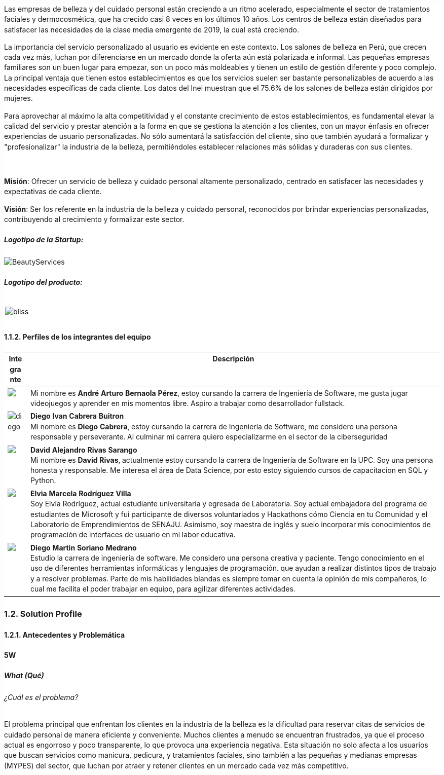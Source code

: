 Las empresas de belleza y del cuidado personal están creciendo a un ritmo acelerado, especialmente el sector de tratamientos faciales y dermocosmética, que ha crecido casi 8 veces en los últimos 10 años. Los centros de belleza están diseñados para satisfacer las necesidades de la clase media emergente de 2019, la cual está creciendo. 

La importancia del servicio personalizado al usuario es evidente en este contexto. Los salones de belleza en Perú, que crecen cada vez más, luchan por diferenciarse en un mercado donde la oferta aún está polarizada e informal. Las pequeñas empresas familiares son un buen lugar para empezar, son un poco más moldeables y tienen un estilo de gestión diferente y poco complejo. La principal ventaja que tienen estos establecimientos es que los servicios suelen ser bastante personalizables de acuerdo a las necesidades específicas de cada cliente. Los datos del Inei muestran que el 75.6% de los salones de belleza están dirigidos por mujeres. 

Para aprovechar al máximo la alta competitividad y el constante crecimiento de estos establecimientos, es fundamental elevar la calidad del servicio y prestar atención a la forma en que se gestiona la atención a los clientes, con un mayor énfasis en ofrecer experiencias de usuario personalizadas. No sólo aumentará la satisfacción del cliente, sino que también ayudará a formalizar y "profesionalizar" la industria de la belleza, permitiéndoles establecer relaciones más sólidas y duraderas con sus clientes.
</p>

<br/>

**Misión**: Ofrecer un servicio de belleza y cuidado personal altamente personalizado, centrado en satisfacer las necesidades y expectativas de cada cliente.

**Visión**: Ser los referente en la industria de la belleza y cuidado personal, reconocidos por brindar experiencias personalizadas, contribuyendo al crecimiento y formalizar este sector.

##### Logotipo de la Startup:

<img src="resources/beautyServices.png" alt="BeautyServices" width="150">

##### Logotipo del producto:

<img src="resources/bliss.png" alt="bliss" width="150" style="margin-left: 2px; margin-top: 15px; margin-bottom: 10px"> <br>

#### 1.1.2. Perfiles de los integrantes del equipo

|Integrante |Descripción|
|-----------|-----------|
|<img src="resources/andre2.JPG"/> |Mi nombre es **André Arturo Bernaola Pérez**, estoy cursando la carrera de Ingeniería de Software, me gusta jugar videojuegos y aprender en mis momentos libre. Aspiro a trabajar como desarrollador fullstack. |
|<img src="resources/diego.png" alt="diego">|**Diego Ivan Cabrera Buitron** <br> Mi nombre es **Diego Cabrera**, estoy cursando la carrera de Ingeniería de Software, me considero una persona responsable y perseverante. Al culminar mi carrera quiero especializarme en el sector de la ciberseguridad|
|<img src="resources/rivas-foto.jpg"/>|**David Alejandro Rivas Sarango** <br> Mi nombre es **David Rivas**, actualmente estoy cursando la carrera de Ingeniería de Software en la UPC. Soy una persona honesta y responsable. Me interesa el área de Data Science, por esto estoy siguiendo cursos de capacitacion en SQL y Python.|
|<img src="resources/rodriguez.jpg"/>|**Elvia Marcela Rodríguez Villa** <br> Soy Elvia Rodríguez, actual estudiante universitaria y egresada de Laboratoria. Soy actual embajadora del programa de estudiantes de Microsoft y fui participante de diversos voluntariados y Hackathons cómo Ciencia en tu Comunidad y el Laboratorio de Emprendimientos de SENAJU. Asimismo, soy maestra de inglés y suelo incorporar mis conocimientos de programación de interfaces de usuario en mi labor educativa. |
|<img src="https://intranet.upc.edu.pe/programas/Imagen/Fotos/Upc/0540202114793.jpg"/>|**Diego Martin Soriano Medrano** <br/> Estudio la carrera de ingeniería de software. Me considero una persona creativa y paciente. Tengo conocimiento en el uso de diferentes herramientas informáticas y lenguajes de programación. que ayudan a realizar distintos tipos de trabajo y a resolver problemas. Parte de mis habilidades blandas es siempre tomar en cuenta la opinión de mis compañeros, lo cual me facilita el poder trabajar en equipo, para agilizar diferentes actividades.|

### 1.2. Solution Profile
#### 1.2.1. Antecedentes y Problemática
#### 5W
##### What (Qué)
###### ¿Cuál es el problema?
El problema principal que enfrentan los clientes en la industria de la belleza es la dificultad para reservar citas de servicios de cuidado personal de manera eficiente y conveniente. Muchos clientes a menudo se encuentran frustrados, ya que el proceso actual es engorroso y poco transparente, lo que provoca una experiencia negativa. Esta situación no solo afecta a los usuarios que buscan servicios como manicura, pedicura, y tratamientos faciales, sino también a las pequeñas y medianas empresas (MYPES) del sector, que luchan por atraer y retener clientes en un mercado cada vez más competitivo.
